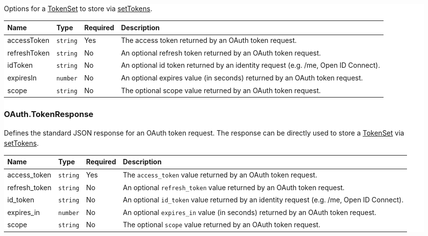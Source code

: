 Options for a [TokenSet](#oauth.tokenset) to store via [setTokens](#settokens).

| Name         | Type                | Required | Description                                                                       |
| :----------- | :------------------ | :------- | :-------------------------------------------------------------------------------- |
| accessToken  | <code>string</code> | Yes      | The access token returned by an OAuth token request.                              |
| refreshToken | <code>string</code> | No       | An optional refresh token returned by an OAuth token request.                     |
| idToken      | <code>string</code> | No       | An optional id token returned by an identity request (e.g. /me, Open ID Connect). |
| expiresIn    | <code>number</code> | No       | An optional expires value (in seconds) returned by an OAuth token request.        |
| scope        | <code>string</code> | No       | The optional scope value returned by an OAuth token request.                      |

### OAuth.TokenResponse

Defines the standard JSON response for an OAuth token request.
The response can be directly used to store a [TokenSet](#oauth.tokenset) via [setTokens](#settokens).

| Name          | Type                | Required | Description                                                                               |
| :------------ | :------------------ | :------- | :---------------------------------------------------------------------------------------- |
| access_token  | <code>string</code> | Yes      | The `access_token` value returned by an OAuth token request.                              |
| refresh_token | <code>string</code> | No       | An optional `refresh_token` value returned by an OAuth token request.                     |
| id_token      | <code>string</code> | No       | An optional `id_token` value returned by an identity request (e.g. /me, Open ID Connect). |
| expires_in    | <code>number</code> | No       | An optional `expires_in` value (in seconds) returned by an OAuth token request.           |
| scope         | <code>string</code> | No       | The optional `scope` value returned by an OAuth token request.                            |

